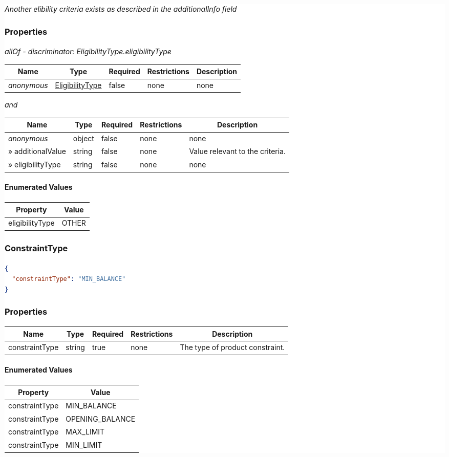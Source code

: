 *Another elibility criteria exists as described in the additionalInfo field*

### Properties

*allOf - discriminator: EligibilityType.eligibilityType*

|Name|Type|Required|Restrictions|Description|
|---|---|---|---|---|
|*anonymous*|[EligibilityType](#schemaeligibilitytype)|false|none|none|

*and*

|Name|Type|Required|Restrictions|Description|
|---|---|---|---|---|
|*anonymous*|object|false|none|none|
|» additionalValue|string|false|none|Value relevant to the criteria.|
|» eligibilityType|string|false|none|none|

#### Enumerated Values

|Property|Value|
|---|---|
|eligibilityType|OTHER|

<h3 id="tocSconstrainttype">ConstraintType</h3>

<a id="schemaconstrainttype"></a>

```json
{
  "constraintType": "MIN_BALANCE"
}

```

### Properties

|Name|Type|Required|Restrictions|Description|
|---|---|---|---|---|
|constraintType|string|true|none|The type of product constraint.|

#### Enumerated Values

|Property|Value|
|---|---|
|constraintType|MIN_BALANCE|
|constraintType|OPENING_BALANCE|
|constraintType|MAX_LIMIT|
|constraintType|MIN_LIMIT|
